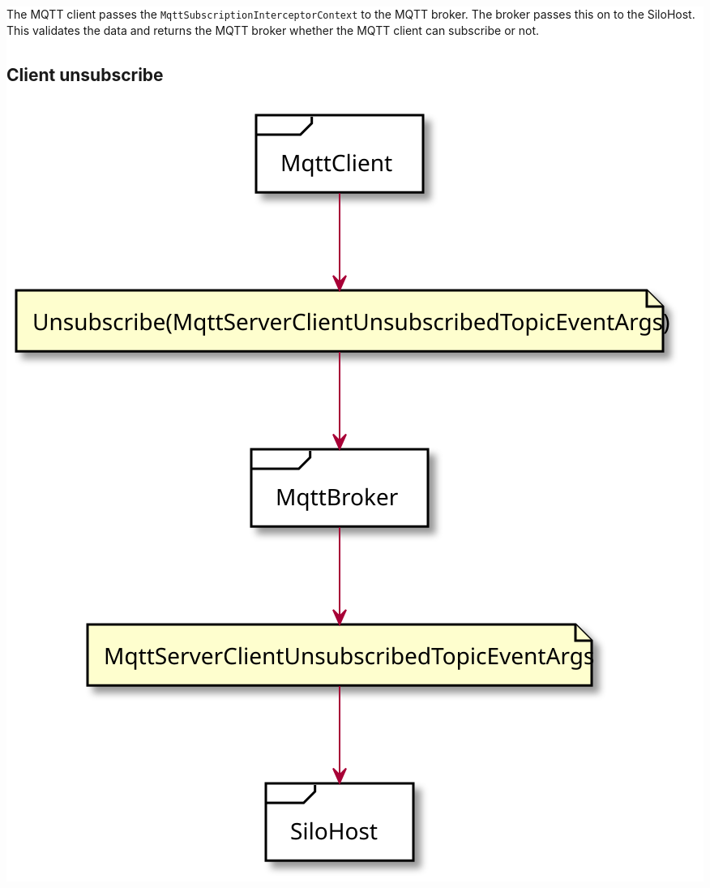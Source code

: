 The MQTT client passes the `MqttSubscriptionInterceptorContext` to the MQTT broker. The broker passes this on to the SiloHost. This validates the data and returns the MQTT broker whether the MQTT client can subscribe or not.

## Client unsubscribe

![](images/client-unsubscribe.svg)

